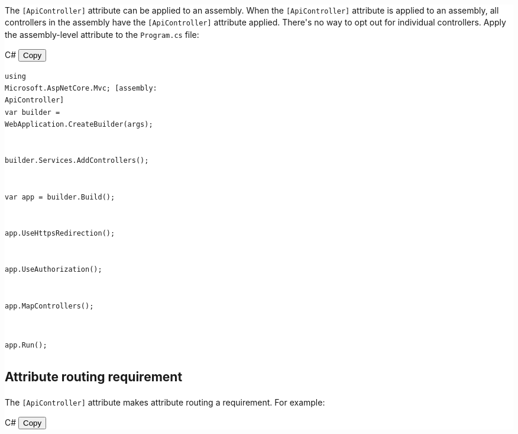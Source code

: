 <p>The <code>[ApiController]</code> attribute can be applied to an assembly. When the <code>[ApiController]</code> attribute is applied to an assembly, all controllers in the assembly have the <code>[ApiController]</code> attribute applied. There's no way to opt out for individual controllers. Apply the assembly-level attribute to the <code>Program.cs</code> file:</p>
<div class="codeHeader" id="code-try-6" data-bi-name="code-header"><span class="language">C#</span>
		<button type="button" class="action position-relative display-none-print" data-bi-name="copy">
			<span class="icon margin-right-xxs" aria-hidden="true">
				<span class="docon docon-edit-copy"></span>
			</span>
			<span>Copy</span>
			<div class="successful-copy-alert position-absolute right-0 top-0 left-0 bottom-0 display-flex align-items-center justify-content-center has-text-success-invert has-background-success is-transparent" aria-hidden="true">
				<span class="icon font-size-lg">
					<span class="docon docon-check-mark"></span>
				</span>
			</div>
		</button>
	</div><pre class="has-inner-focus"><code class="lang-csharp" highlight-lines="1-3" data-author-content="using Microsoft.AspNetCore.Mvc;
[assembly: ApiController]

var builder = WebApplication.CreateBuilder(args);

builder.Services.AddControllers();

var app = builder.Build();

app.UseHttpsRedirection();

app.UseAuthorization();

app.MapControllers();

app.Run();
"><mark><span class="hljs-keyword">using</span> Microsoft.AspNetCore.Mvc;
[<span class="hljs-meta">assembly: ApiController</span>]
</mark>
<span><span class="hljs-keyword">var</span> builder = WebApplication.CreateBuilder(args);

builder.Services.AddControllers();

<span class="hljs-keyword">var</span> app = builder.Build();

app.UseHttpsRedirection();

app.UseAuthorization();

app.MapControllers();

app.Run();
</span></code></pre><div class="heading-wrapper" data-heading-level="h2"><a class="anchor-link docon docon-link" href="#attribute-routing-requirement" aria-label="Section titled: Attribute routing requirement"></a><h2 id="attribute-routing-requirement" class="heading-anchor">Attribute routing requirement</h2></div>
<p>The <code>[ApiController]</code> attribute makes attribute routing a requirement. For example:</p>
<div class="codeHeader" id="code-try-7" data-bi-name="code-header"><span class="language">C#</span>
		<button type="button" class="action position-relative display-none-print" data-bi-name="copy">
			<span class="icon margin-right-xxs" aria-hidden="true">
				<span class="docon docon-edit-copy"></span>
			</span>
			<span>Copy</span>
			<div class="successful-copy-alert position-absolute right-0 top-0 left-0 bottom-0 display-flex align-items-center justify-content-center has-text-success-invert has-background-success is-transparent" aria-hidden="true">
				<span class="icon font-size-lg">
					<span class="docon docon-check-mark"></span>
				</span>